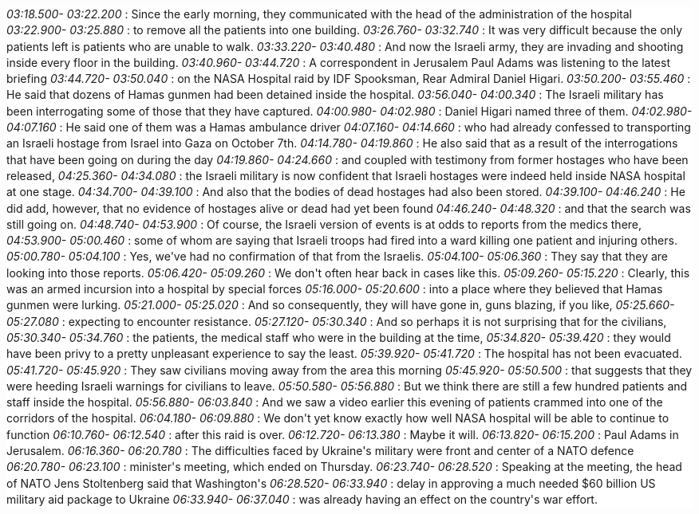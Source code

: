 *03:18.500- 03:22.200* :  Since the early morning, they communicated with the head of the administration of the hospital
*03:22.900- 03:25.880* :  to remove all the patients into one building.
*03:26.760- 03:32.740* :  It was very difficult because the only patients left is patients who are unable to walk.
*03:33.220- 03:40.480* :  And now the Israeli army, they are invading and shooting inside every floor in the building.
*03:40.960- 03:44.720* :  A correspondent in Jerusalem Paul Adams was listening to the latest briefing
*03:44.720- 03:50.040* :  on the NASA Hospital raid by IDF Spooksman, Rear Admiral Daniel Higari.
*03:50.200- 03:55.460* :  He said that dozens of Hamas gunmen had been detained inside the hospital.
*03:56.040- 04:00.340* :  The Israeli military has been interrogating some of those that they have captured.
*04:00.980- 04:02.980* :  Daniel Higari named three of them.
*04:02.980- 04:07.160* :  He said one of them was a Hamas ambulance driver
*04:07.160- 04:14.660* :  who had already confessed to transporting an Israeli hostage from Israel into Gaza on October 7th.
*04:14.780- 04:19.860* :  He also said that as a result of the interrogations that have been going on during the day
*04:19.860- 04:24.660* :  and coupled with testimony from former hostages who have been released,
*04:25.360- 04:34.080* :  the Israeli military is now confident that Israeli hostages were indeed held inside NASA hospital at one stage.
*04:34.700- 04:39.100* :  And also that the bodies of dead hostages had also been stored.
*04:39.100- 04:46.240* :  He did add, however, that no evidence of hostages alive or dead had yet been found
*04:46.240- 04:48.320* :  and that the search was still going on.
*04:48.740- 04:53.900* :  Of course, the Israeli version of events is at odds to reports from the medics there,
*04:53.900- 05:00.460* :  some of whom are saying that Israeli troops had fired into a ward killing one patient and injuring others.
*05:00.780- 05:04.100* :  Yes, we've had no confirmation of that from the Israelis.
*05:04.100- 05:06.360* :  They say that they are looking into those reports.
*05:06.420- 05:09.260* :  We don't often hear back in cases like this.
*05:09.260- 05:15.220* :  Clearly, this was an armed incursion into a hospital by special forces
*05:16.000- 05:20.600* :  into a place where they believed that Hamas gunmen were lurking.
*05:21.000- 05:25.020* :  And so consequently, they will have gone in, guns blazing, if you like,
*05:25.660- 05:27.080* :  expecting to encounter resistance.
*05:27.120- 05:30.340* :  And so perhaps it is not surprising that for the civilians,
*05:30.340- 05:34.760* :  the patients, the medical staff who were in the building at the time,
*05:34.820- 05:39.420* :  they would have been privy to a pretty unpleasant experience to say the least.
*05:39.920- 05:41.720* :  The hospital has not been evacuated.
*05:41.720- 05:45.920* :  They saw civilians moving away from the area this morning
*05:45.920- 05:50.500* :  that suggests that they were heeding Israeli warnings for civilians to leave.
*05:50.580- 05:56.880* :  But we think there are still a few hundred patients and staff inside the hospital.
*05:56.880- 06:03.840* :  And we saw a video earlier this evening of patients crammed into one of the corridors of the hospital.
*06:04.180- 06:09.880* :  We don't yet know exactly how well NASA hospital will be able to continue to function
*06:10.760- 06:12.540* :  after this raid is over.
*06:12.720- 06:13.380* :  Maybe it will.
*06:13.820- 06:15.200* :  Paul Adams in Jerusalem.
*06:16.360- 06:20.780* :  The difficulties faced by Ukraine's military were front and center of a NATO defence
*06:20.780- 06:23.100* :  minister's meeting, which ended on Thursday.
*06:23.740- 06:28.520* :  Speaking at the meeting, the head of NATO Jens Stoltenberg said that Washington's
*06:28.520- 06:33.940* :  delay in approving a much needed $60 billion US military aid package to Ukraine
*06:33.940- 06:37.040* :  was already having an effect on the country's war effort.